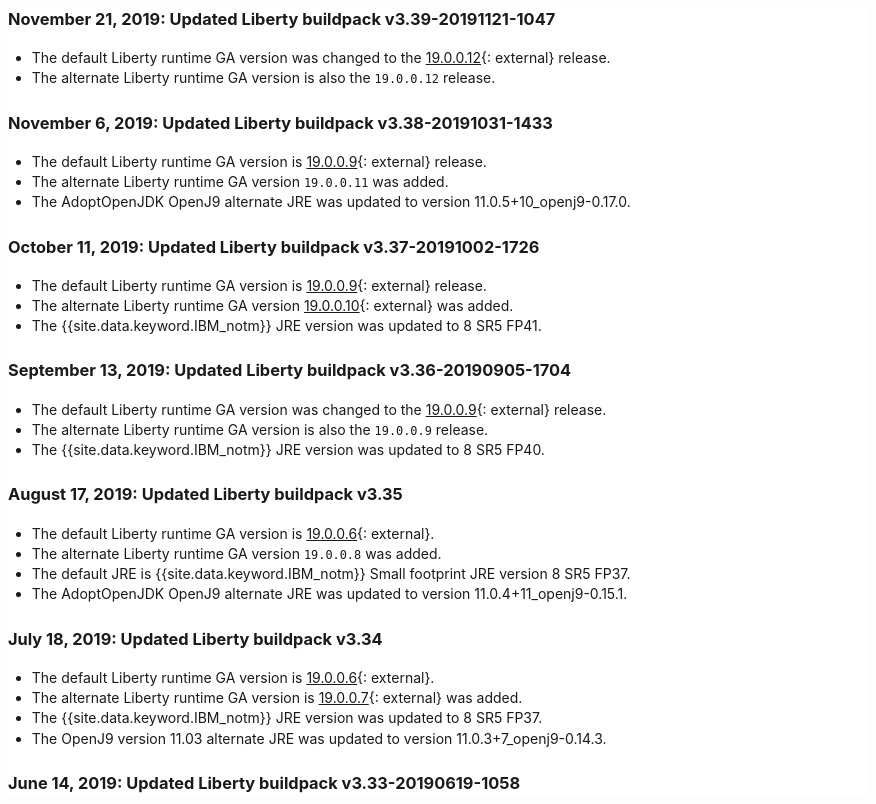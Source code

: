 ### November 21, 2019: Updated Liberty buildpack v3.39-20191121-1047

* The default Liberty runtime GA version was changed to the [19.0.0.12](https://openliberty.io/blog/2019/12/06/microprofile-32-health-metrics-190012.html){: external} release.
* The alternate Liberty runtime GA version is also the `19.0.0.12` release.

### November 6, 2019: Updated Liberty buildpack v3.38-20191031-1433

* The default Liberty runtime GA version is [19.0.0.9](https://openliberty.io/blog/2019/12/06/microprofile-32-health-metrics-190012.html){: external} release.
* The alternate Liberty runtime GA version `19.0.0.11` was added.
* The AdoptOpenJDK OpenJ9 alternate JRE was updated to version 11.0.5+10_openj9-0.17.0.

### October 11, 2019: Updated Liberty buildpack v3.37-20191002-1726

* The default Liberty runtime GA version is [19.0.0.9](https://openliberty.io/blog/2019/09/13/microprofile-reactive-messaging-19009.html){: external} release.
* The alternate Liberty runtime GA version [19.0.0.10](https://openliberty.io/blog/2019/10/11/configure-logs-JSON-format-190010.html){: external} was added.
* The {{site.data.keyword.IBM_notm}} JRE version was updated to 8 SR5 FP41.

### September 13, 2019: Updated Liberty buildpack v3.36-20190905-1704

* The default Liberty runtime GA version was changed to the [19.0.0.9](https://openliberty.io/blog/2019/09/13/microprofile-reactive-messaging-19009.html){: external} release.
* The alternate Liberty runtime GA version is also the `19.0.0.9` release.
* The {{site.data.keyword.IBM_notm}} JRE version was updated to 8 SR5 FP40.

### August 17, 2019: Updated Liberty buildpack v3.35

* The default Liberty runtime GA version is [19.0.0.6](https://openliberty.io/blog/2019/06/21/microprofile-rest-client-19006.html){: external}.
* The alternate Liberty runtime GA version `19.0.0.8` was added.
* The default JRE is {{site.data.keyword.IBM_notm}} Small footprint JRE version 8 SR5 FP37.
* The AdoptOpenJDK OpenJ9 alternate JRE was updated to version 11.0.4+11_openj9-0.15.1.

### July 18, 2019: Updated Liberty buildpack v3.34

* The default Liberty runtime GA version is [19.0.0.6](https://openliberty.io/blog/2019/06/21/microprofile-rest-client-19006.html){: external}.
* The alternate Liberty runtime GA version is [19.0.0.7](https://openliberty.io/blog/2019/07/18/microprofile-30-developer-experience.html){: external} was added.
* The {{site.data.keyword.IBM_notm}} JRE version was updated to 8 SR5 FP37.
* The OpenJ9 version 11.03 alternate JRE was updated to version 11.0.3+7_openj9-0.14.3.

### June 14, 2019: Updated Liberty buildpack v3.33-20190619-1058
